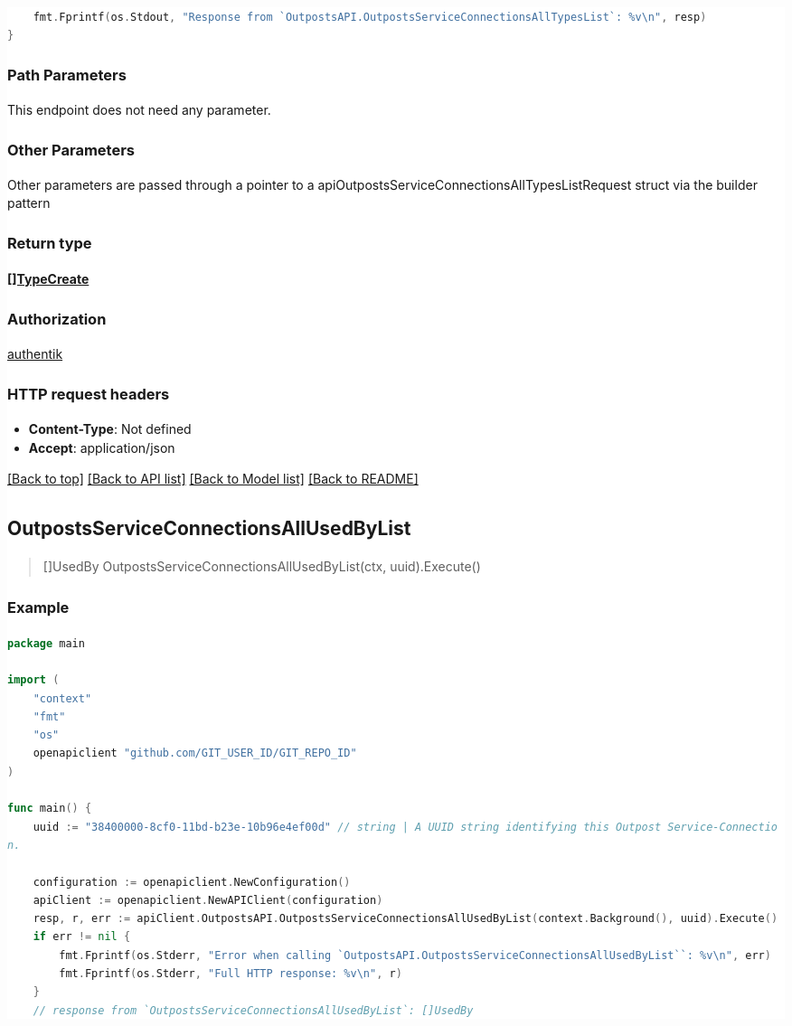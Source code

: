 ```go
	fmt.Fprintf(os.Stdout, "Response from `OutpostsAPI.OutpostsServiceConnectionsAllTypesList`: %v\n", resp)
}
```

### Path Parameters

This endpoint does not need any parameter.

### Other Parameters

Other parameters are passed through a pointer to a apiOutpostsServiceConnectionsAllTypesListRequest struct via the builder pattern


### Return type

[**[]TypeCreate**](TypeCreate.md)

### Authorization

[authentik](../README.md#authentik)

### HTTP request headers

- **Content-Type**: Not defined
- **Accept**: application/json

[[Back to top]](#) [[Back to API list]](../README.md#documentation-for-api-endpoints)
[[Back to Model list]](../README.md#documentation-for-models)
[[Back to README]](../README.md)


## OutpostsServiceConnectionsAllUsedByList

> []UsedBy OutpostsServiceConnectionsAllUsedByList(ctx, uuid).Execute()





### Example

```go
package main

import (
	"context"
	"fmt"
	"os"
	openapiclient "github.com/GIT_USER_ID/GIT_REPO_ID"
)

func main() {
	uuid := "38400000-8cf0-11bd-b23e-10b96e4ef00d" // string | A UUID string identifying this Outpost Service-Connection.

	configuration := openapiclient.NewConfiguration()
	apiClient := openapiclient.NewAPIClient(configuration)
	resp, r, err := apiClient.OutpostsAPI.OutpostsServiceConnectionsAllUsedByList(context.Background(), uuid).Execute()
	if err != nil {
		fmt.Fprintf(os.Stderr, "Error when calling `OutpostsAPI.OutpostsServiceConnectionsAllUsedByList``: %v\n", err)
		fmt.Fprintf(os.Stderr, "Full HTTP response: %v\n", r)
	}
	// response from `OutpostsServiceConnectionsAllUsedByList`: []UsedBy
```